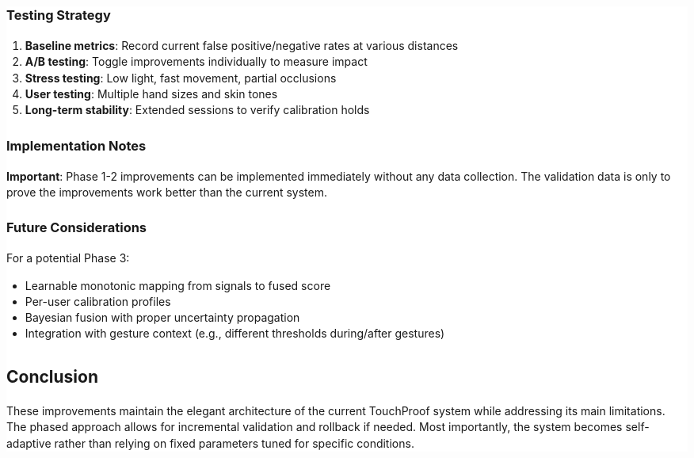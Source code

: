 ### Testing Strategy

1. **Baseline metrics**: Record current false positive/negative rates at various distances
2. **A/B testing**: Toggle improvements individually to measure impact
3. **Stress testing**: Low light, fast movement, partial occlusions
4. **User testing**: Multiple hand sizes and skin tones
5. **Long-term stability**: Extended sessions to verify calibration holds

### Implementation Notes

**Important**: Phase 1-2 improvements can be implemented immediately without any data collection. The validation data is only to prove the improvements work better than the current system.

### Future Considerations

For a potential Phase 3:
- Learnable monotonic mapping from signals to fused score
- Per-user calibration profiles
- Bayesian fusion with proper uncertainty propagation
- Integration with gesture context (e.g., different thresholds during/after gestures)

## Conclusion

These improvements maintain the elegant architecture of the current TouchProof system while addressing its main limitations. The phased approach allows for incremental validation and rollback if needed. Most importantly, the system becomes self-adaptive rather than relying on fixed parameters tuned for specific conditions.